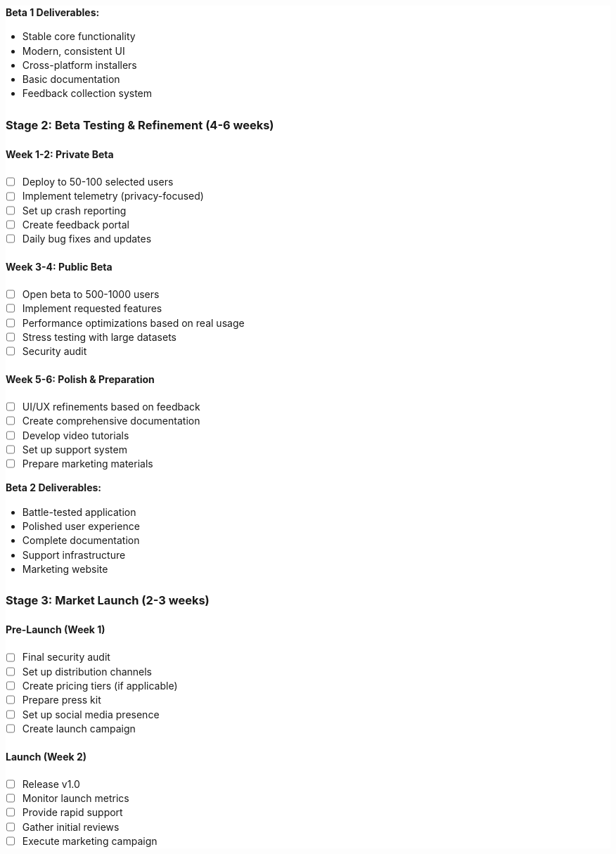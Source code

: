 **Beta 1 Deliverables:**
- Stable core functionality
- Modern, consistent UI
- Cross-platform installers
- Basic documentation
- Feedback collection system

### Stage 2: Beta Testing & Refinement (4-6 weeks)

#### Week 1-2: Private Beta
- [ ] Deploy to 50-100 selected users
- [ ] Implement telemetry (privacy-focused)
- [ ] Set up crash reporting
- [ ] Create feedback portal
- [ ] Daily bug fixes and updates

#### Week 3-4: Public Beta
- [ ] Open beta to 500-1000 users
- [ ] Implement requested features
- [ ] Performance optimizations based on real usage
- [ ] Stress testing with large datasets
- [ ] Security audit

#### Week 5-6: Polish & Preparation
- [ ] UI/UX refinements based on feedback
- [ ] Create comprehensive documentation
- [ ] Develop video tutorials
- [ ] Set up support system
- [ ] Prepare marketing materials

**Beta 2 Deliverables:**
- Battle-tested application
- Polished user experience
- Complete documentation
- Support infrastructure
- Marketing website

### Stage 3: Market Launch (2-3 weeks)

#### Pre-Launch (Week 1)
- [ ] Final security audit
- [ ] Set up distribution channels
- [ ] Create pricing tiers (if applicable)
- [ ] Prepare press kit
- [ ] Set up social media presence
- [ ] Create launch campaign

#### Launch (Week 2)
- [ ] Release v1.0
- [ ] Monitor launch metrics
- [ ] Provide rapid support
- [ ] Gather initial reviews
- [ ] Execute marketing campaign

